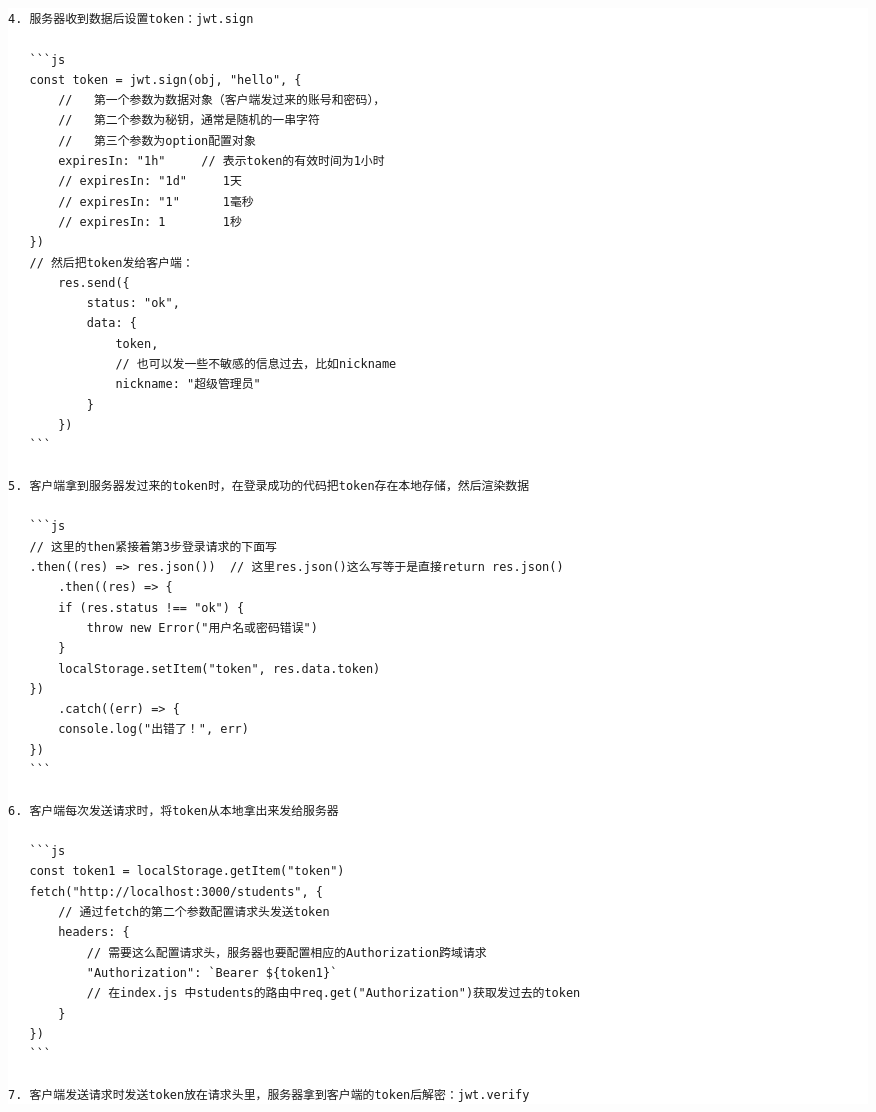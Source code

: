     4. 服务器收到数据后设置token：jwt.sign

       ```js
       const token = jwt.sign(obj, "hello", {        
           //   第一个参数为数据对象（客户端发过来的账号和密码），
           //   第二个参数为秘钥，通常是随机的一串字符
           //   第三个参数为option配置对象
           expiresIn: "1h"     // 表示token的有效时间为1小时
           // expiresIn: "1d"     1天
           // expiresIn: "1"      1毫秒
           // expiresIn: 1        1秒
       })
       // 然后把token发给客户端：
           res.send({
               status: "ok",
               data: {
                   token,
                   // 也可以发一些不敏感的信息过去，比如nickname
                   nickname: "超级管理员"
               }
           })
       ```

    5. 客户端拿到服务器发过来的token时，在登录成功的代码把token存在本地存储，然后渲染数据

       ```js
       // 这里的then紧接着第3步登录请求的下面写
       .then((res) => res.json())  // 这里res.json()这么写等于是直接return res.json()
           .then((res) => {
           if (res.status !== "ok") {
               throw new Error("用户名或密码错误")     
           }
           localStorage.setItem("token", res.data.token)
       })
           .catch((err) => {
           console.log("出错了！", err)
       })
       ```

    6. 客户端每次发送请求时，将token从本地拿出来发给服务器

       ```js
       const token1 = localStorage.getItem("token")
       fetch("http://localhost:3000/students", {
           // 通过fetch的第二个参数配置请求头发送token
           headers: {
               // 需要这么配置请求头，服务器也要配置相应的Authorization跨域请求
               "Authorization": `Bearer ${token1}`
               // 在index.js 中students的路由中req.get("Authorization")获取发过去的token
           }
       })
       ```

    7. 客户端发送请求时发送token放在请求头里，服务器拿到客户端的token后解密：jwt.verify

